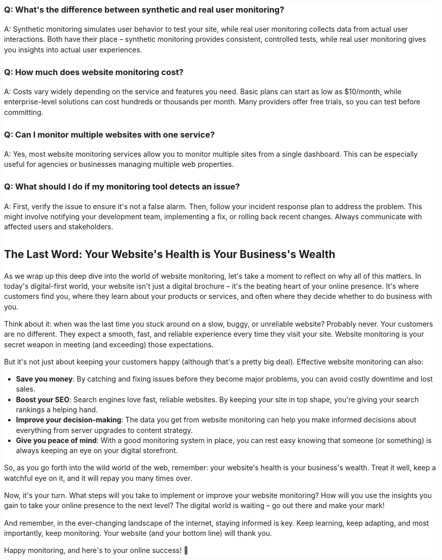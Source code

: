 ### Q: What's the difference between synthetic and real user monitoring?
A: Synthetic monitoring simulates user behavior to test your site, while real user monitoring collects data from actual user interactions. Both have their place – synthetic monitoring provides consistent, controlled tests, while real user monitoring gives you insights into actual user experiences.

### Q: How much does website monitoring cost?
A: Costs vary widely depending on the service and features you need. Basic plans can start as low as $10/month, while enterprise-level solutions can cost hundreds or thousands per month. Many providers offer free trials, so you can test before committing.

### Q: Can I monitor multiple websites with one service?
A: Yes, most website monitoring services allow you to monitor multiple sites from a single dashboard. This can be especially useful for agencies or businesses managing multiple web properties.

### Q: What should I do if my monitoring tool detects an issue?
A: First, verify the issue to ensure it's not a false alarm. Then, follow your incident response plan to address the problem. This might involve notifying your development team, implementing a fix, or rolling back recent changes. Always communicate with affected users and stakeholders.

## The Last Word: Your Website's Health is Your Business's Wealth

As we wrap up this deep dive into the world of website monitoring, let's take a moment to reflect on why all of this matters. In today's digital-first world, your website isn't just a digital brochure – it's the beating heart of your online presence. It's where customers find you, where they learn about your products or services, and often where they decide whether to do business with you.

Think about it: when was the last time you stuck around on a slow, buggy, or unreliable website? Probably never. Your customers are no different. They expect a smooth, fast, and reliable experience every time they visit your site. Website monitoring is your secret weapon in meeting (and exceeding) those expectations.

But it's not just about keeping your customers happy (although that's a pretty big deal). Effective website monitoring can also:

* **Save you money**: By catching and fixing issues before they become major problems, you can avoid costly downtime and lost sales.
* **Boost your SEO**: Search engines love fast, reliable websites. By keeping your site in top shape, you're giving your search rankings a helping hand.
* **Improve your decision-making**: The data you get from website monitoring can help you make informed decisions about everything from server upgrades to content strategy.
* **Give you peace of mind**: With a good monitoring system in place, you can rest easy knowing that someone (or something) is always keeping an eye on your digital storefront.

So, as you go forth into the wild world of the web, remember: your website's health is your business's wealth. Treat it well, keep a watchful eye on it, and it will repay you many times over.

Now, it's your turn. What steps will you take to implement or improve your website monitoring? How will you use the insights you gain to take your online presence to the next level? The digital world is waiting – go out there and make your mark!

And remember, in the ever-changing landscape of the internet, staying informed is key. Keep learning, keep adapting, and most importantly, keep monitoring. Your website (and your bottom line) will thank you.

Happy monitoring, and here's to your online success! 🚀